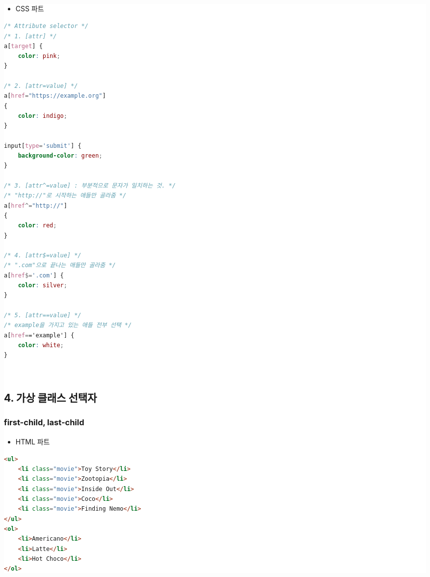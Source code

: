 - CSS 파트

```css
/* Attribute selector */
/* 1. [attr] */
a[target] {
	color: pink;
}

/* 2. [attr=value] */
a[href="https://example.org"]
{
	color: indigo;
}

input[type='submit'] {
	background-color: green;
}

/* 3. [attr^=value] : 부분적으로 문자가 일치하는 것. */
/* "http://"로 시작하는 애들만 골라줌 */
a[href^="http://"]
{
	color: red;
}

/* 4. [attr$=value] */
/* ".com"으로 끝나는 애들만 골라줌 */
a[href$='.com'] {
	color: silver;
}

/* 5. [attr==value] */
/* example을 가지고 있는 애들 전부 선택 */
a[href=='example'] {
	color: white;
}
```

<br/>

## 4. 가상 클래스 선택자

### first-child, last-child

- HTML 파트

```html
<ul>
	<li class="movie">Toy Story</li>
	<li class="movie">Zootopia</li>
	<li class="movie">Inside Out</li>
	<li class="movie">Coco</li>
	<li class="movie">Finding Nemo</li>
</ul>
<ol>
	<li>Americano</li>
	<li>Latte</li>
	<li>Hot Choco</li>
</ol>
```
